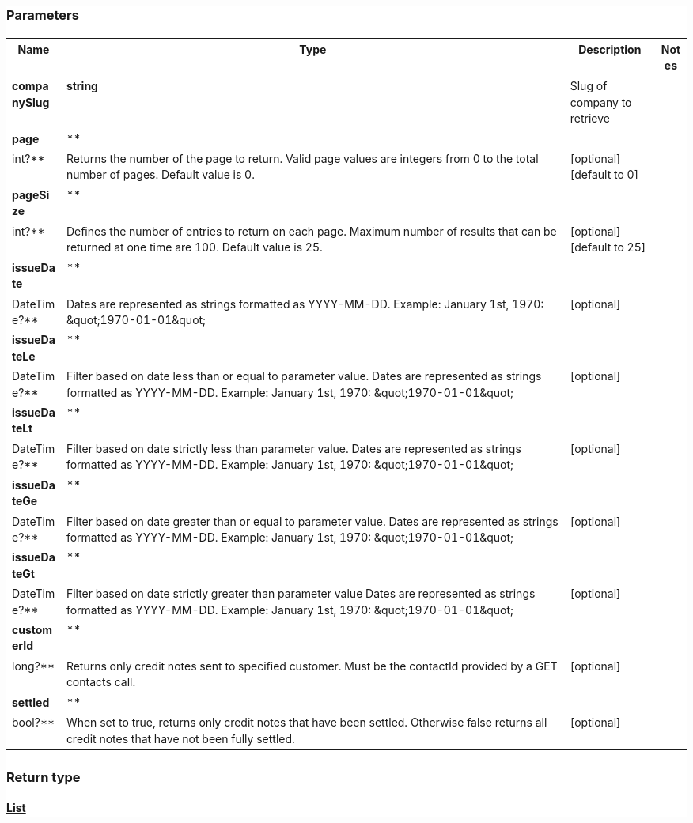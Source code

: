 ### Parameters

 Name            | Type                                                                                                                                                                          | Description                 | Notes
-----------------|-------------------------------------------------------------------------------------------------------------------------------------------------------------------------------|-----------------------------|-------
 **companySlug** | **string**                                                                                                                                                                    | Slug of company to retrieve |
 **page**        | **
 int?**          | Returns the number of the page to return. Valid page values are integers from 0 to the total number of pages. Default value is 0.                                             | [optional] [default to 0]
 **pageSize**    | **
 int?**          | Defines the number of entries to return on each page. Maximum number of results that can be returned at one time are 100. Default value is 25.                                | [optional] [default to 25]
 **issueDate**   | **
 DateTime?**     | Dates are represented as strings formatted as YYYY-MM-DD. Example: January 1st, 1970: \&quot;1970-01-01\&quot;                                                                | [optional]
 **issueDateLe** | **
 DateTime?**     | Filter based on date less than or equal to parameter value. Dates are represented as strings formatted as YYYY-MM-DD. Example: January 1st, 1970: \&quot;1970-01-01\&quot;    | [optional]
 **issueDateLt** | **
 DateTime?**     | Filter based on date strictly less than parameter value. Dates are represented as strings formatted as YYYY-MM-DD. Example: January 1st, 1970: \&quot;1970-01-01\&quot;       | [optional]
 **issueDateGe** | **
 DateTime?**     | Filter based on date greater than or equal to parameter value. Dates are represented as strings formatted as YYYY-MM-DD. Example: January 1st, 1970: \&quot;1970-01-01\&quot; | [optional]
 **issueDateGt** | **
 DateTime?**     | Filter based on date strictly greater than parameter value Dates are represented as strings formatted as YYYY-MM-DD. Example: January 1st, 1970: \&quot;1970-01-01\&quot;     | [optional]
 **customerId**  | **
 long?**         | Returns only credit notes sent to specified customer. Must be the contactId provided by a GET contacts call.                                                                  | [optional]
 **settled**     | **
 bool?**         | When set to true, returns only credit notes that have been settled. Otherwise false returns all credit notes that have not been fully settled.                                | [optional]

### Return type

[**List<CreditNoteResult>**](CreditNoteResult.md)
